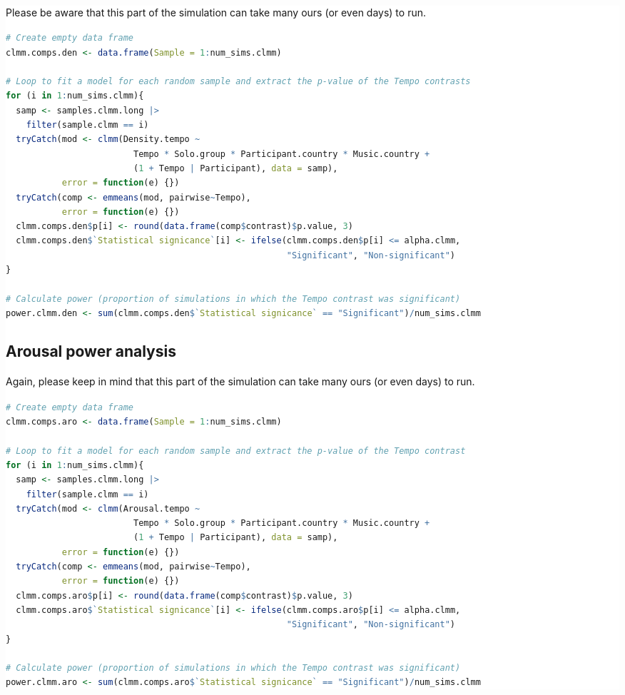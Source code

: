 Please be aware that this part of the simulation can take many ours (or even days) to run.


```r
# Create empty data frame
clmm.comps.den <- data.frame(Sample = 1:num_sims.clmm)

# Loop to fit a model for each random sample and extract the p-value of the Tempo contrasts
for (i in 1:num_sims.clmm){
  samp <- samples.clmm.long |>
    filter(sample.clmm == i)
  tryCatch(mod <- clmm(Density.tempo ~ 
                         Tempo * Solo.group * Participant.country * Music.country + 
                         (1 + Tempo | Participant), data = samp),
           error = function(e) {})
  tryCatch(comp <- emmeans(mod, pairwise~Tempo),
           error = function(e) {})
  clmm.comps.den$p[i] <- round(data.frame(comp$contrast)$p.value, 3)
  clmm.comps.den$`Statistical signicance`[i] <- ifelse(clmm.comps.den$p[i] <= alpha.clmm, 
                                                       "Significant", "Non-significant")
}

# Calculate power (proportion of simulations in which the Tempo contrast was significant)
power.clmm.den <- sum(clmm.comps.den$`Statistical signicance` == "Significant")/num_sims.clmm
```

## Arousal power analysis

Again, please keep in mind that this part of the simulation can take many ours (or even days) to run.


```r
# Create empty data frame
clmm.comps.aro <- data.frame(Sample = 1:num_sims.clmm)

# Loop to fit a model for each random sample and extract the p-value of the Tempo contrast
for (i in 1:num_sims.clmm){
  samp <- samples.clmm.long |>
    filter(sample.clmm == i)
  tryCatch(mod <- clmm(Arousal.tempo ~ 
                         Tempo * Solo.group * Participant.country * Music.country + 
                         (1 + Tempo | Participant), data = samp),
           error = function(e) {})
  tryCatch(comp <- emmeans(mod, pairwise~Tempo),
           error = function(e) {})
  clmm.comps.aro$p[i] <- round(data.frame(comp$contrast)$p.value, 3)
  clmm.comps.aro$`Statistical signicance`[i] <- ifelse(clmm.comps.aro$p[i] <= alpha.clmm, 
                                                       "Significant", "Non-significant")
}

# Calculate power (proportion of simulations in which the Tempo contrast was significant)
power.clmm.aro <- sum(clmm.comps.aro$`Statistical signicance` == "Significant")/num_sims.clmm
```


[^1]: We did not do this for the models fitted for the power analysis, as it would not change the contrasts between Tempo conditions, but it is useful to display the full model results as we used `summary` (regression-type tables of estimates) instead on ANOVA-type tables (which are not available for models of `clmm` class).